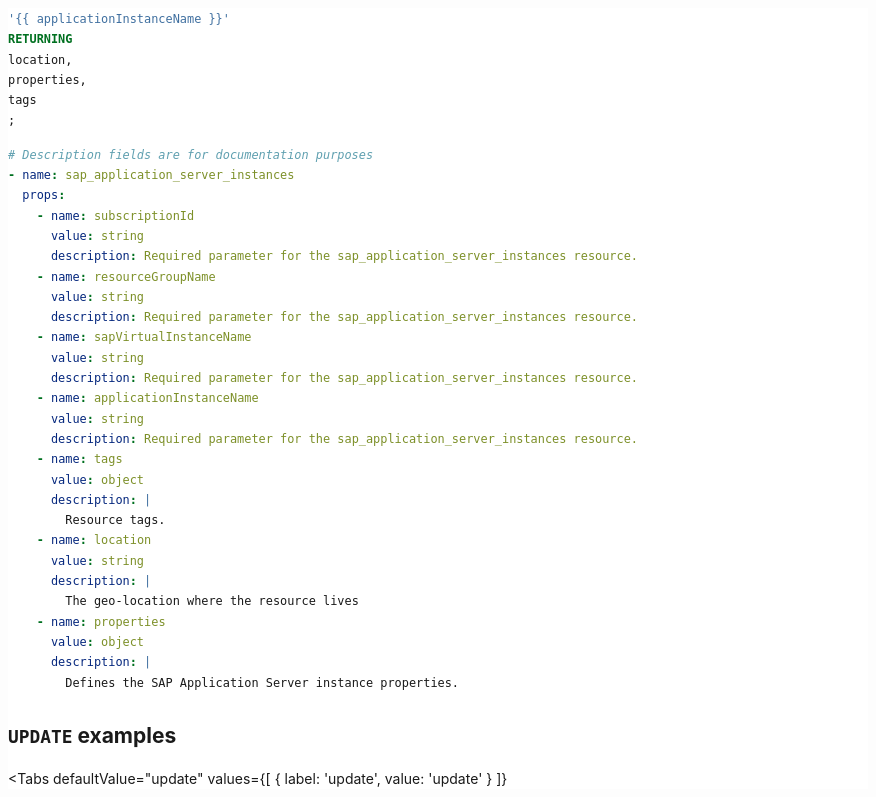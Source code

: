 ```sql
'{{ applicationInstanceName }}'
RETURNING
location,
properties,
tags
;
```
</TabItem>
<TabItem value="manifest">

```yaml
# Description fields are for documentation purposes
- name: sap_application_server_instances
  props:
    - name: subscriptionId
      value: string
      description: Required parameter for the sap_application_server_instances resource.
    - name: resourceGroupName
      value: string
      description: Required parameter for the sap_application_server_instances resource.
    - name: sapVirtualInstanceName
      value: string
      description: Required parameter for the sap_application_server_instances resource.
    - name: applicationInstanceName
      value: string
      description: Required parameter for the sap_application_server_instances resource.
    - name: tags
      value: object
      description: |
        Resource tags.
    - name: location
      value: string
      description: |
        The geo-location where the resource lives
    - name: properties
      value: object
      description: |
        Defines the SAP Application Server instance properties.
```
</TabItem>
</Tabs>


## `UPDATE` examples

<Tabs
    defaultValue="update"
    values={[
        { label: 'update', value: 'update' }
    ]}
>
<TabItem value="update">
